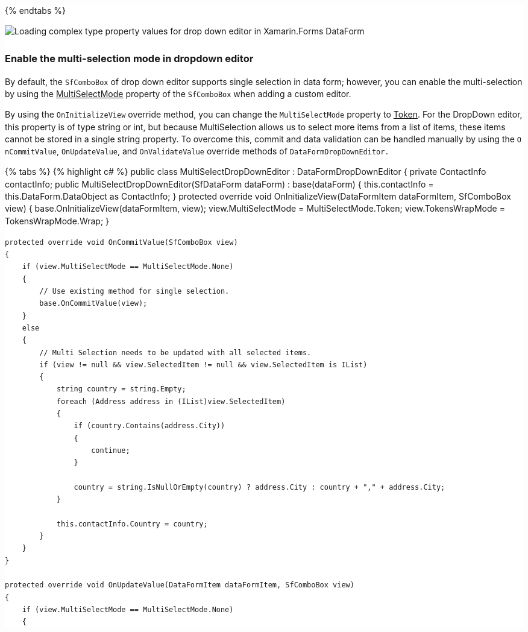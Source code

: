 {% endtabs %}

![Loading complex type property values for drop down editor in Xamarin.Forms DataForm](SfDataForm_images/ComplexPropertyComboBox.jpg)

### Enable the multi-selection mode in dropdown editor

By default, the `SfComboBox` of drop down editor supports single selection in data form; however, you can enable the multi-selection by using the [MultiSelectMode](https://help.syncfusion.com/cr/xamarin/Syncfusion.XForms.ComboBox.MultiSelectMode.html) property of the `SfComboBox` when adding a custom editor.

By using the `OnInitializeView` override method, you can change the `MultiSelectMode` property to [Token](https://help.syncfusion.com/xamarin/combobox/multiple-selection#token-representation).
For the DropDown editor, this property is of type string or int, but because MultiSelection allows us to select more items from a list of items, these items cannot be stored in a single string property. To overcome this, commit and data validation can be handled manually by using the `OnCommitValue`, `OnUpdateValue`, and `OnValidateValue` override methods of `DataFormDropDownEditor.`

{% tabs %}
{% highlight c# %}
public class MultiSelectDropDownEditor : DataFormDropDownEditor
{
    private ContactInfo contactInfo;
    public MultiSelectDropDownEditor(SfDataForm dataForm) : base(dataForm)
    {
        this.contactInfo = this.DataForm.DataObject as ContactInfo;
    }
    protected override void OnInitializeView(DataFormItem dataFormItem, SfComboBox view)
    {
        base.OnInitializeView(dataFormItem, view);
        view.MultiSelectMode = MultiSelectMode.Token;
        view.TokensWrapMode = TokensWrapMode.Wrap;
    }

    protected override void OnCommitValue(SfComboBox view)
    {
        if (view.MultiSelectMode == MultiSelectMode.None)
        {
            // Use existing method for single selection. 
            base.OnCommitValue(view);
        }
        else
        {
            // Multi Selection needs to be updated with all selected items. 
            if (view != null && view.SelectedItem != null && view.SelectedItem is IList)
            {
                string country = string.Empty;
                foreach (Address address in (IList)view.SelectedItem)
                {
                    if (country.Contains(address.City))
                    {
                        continue;
                    }

                    country = string.IsNullOrEmpty(country) ? address.City : country + "," + address.City;
                }

                this.contactInfo.Country = country;
            }
        }
    }

    protected override void OnUpdateValue(DataFormItem dataFormItem, SfComboBox view)
    {
        if (view.MultiSelectMode == MultiSelectMode.None)
        {